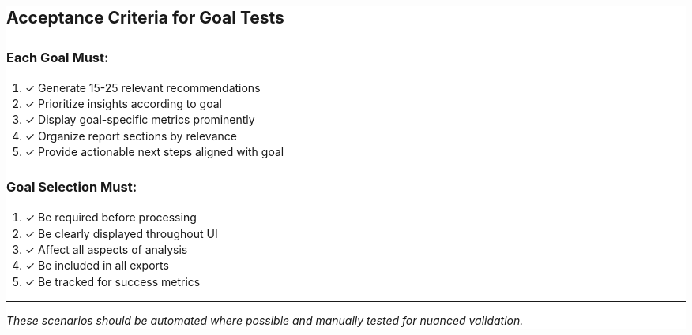 ## Acceptance Criteria for Goal Tests

### Each Goal Must:
1. ✓ Generate 15-25 relevant recommendations
2. ✓ Prioritize insights according to goal
3. ✓ Display goal-specific metrics prominently
4. ✓ Organize report sections by relevance
5. ✓ Provide actionable next steps aligned with goal

### Goal Selection Must:
1. ✓ Be required before processing
2. ✓ Be clearly displayed throughout UI
3. ✓ Affect all aspects of analysis
4. ✓ Be included in all exports
5. ✓ Be tracked for success metrics

---
*These scenarios should be automated where possible and manually tested for nuanced validation.*